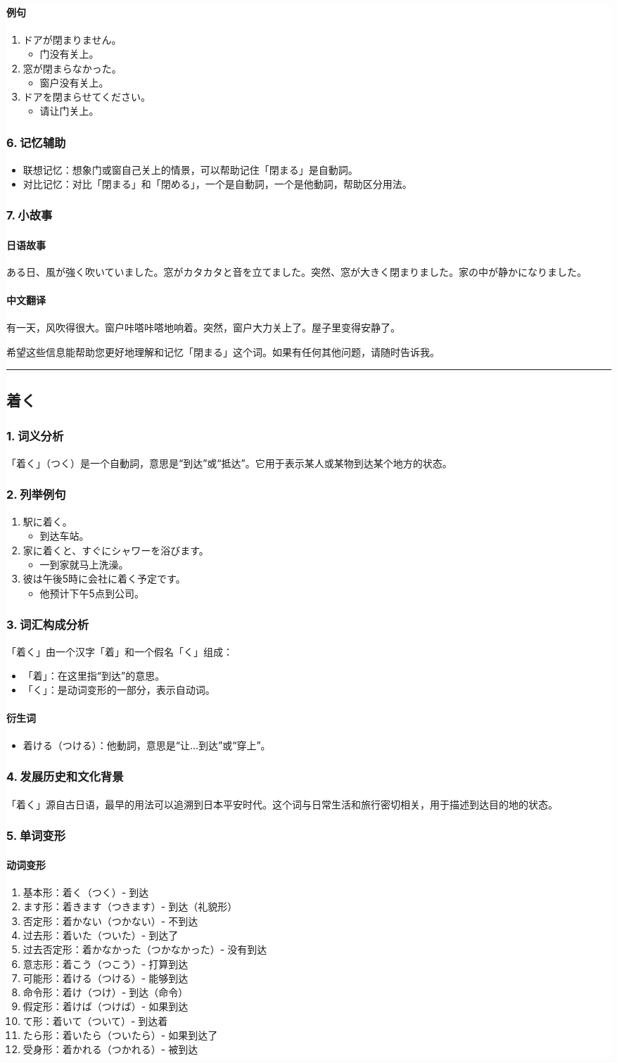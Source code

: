 #### 例句
1. ドアが閉まりません。
   - 门没有关上。
2. 窓が閉まらなかった。
   - 窗户没有关上。
3. ドアを閉まらせてください。
   - 请让门关上。

### 6. 记忆辅助
- 联想记忆：想象门或窗自己关上的情景，可以帮助记住「閉まる」是自動詞。
- 对比记忆：对比「閉まる」和「閉める」，一个是自動詞，一个是他動詞，帮助区分用法。

### 7. 小故事
#### 日语故事
ある日、風が強く吹いていました。窓がカタカタと音を立てました。突然、窓が大きく閉まりました。家の中が静かになりました。

#### 中文翻译
有一天，风吹得很大。窗户咔嗒咔嗒地响着。突然，窗户大力关上了。屋子里变得安静了。

希望这些信息能帮助您更好地理解和记忆「閉まる」这个词。如果有任何其他问题，请随时告诉我。

---

## 着く

### 1. 词义分析
「着く」（つく）是一个自動詞，意思是“到达”或“抵达”。它用于表示某人或某物到达某个地方的状态。

### 2. 列举例句
1. 駅に着く。
   - 到达车站。
2. 家に着くと、すぐにシャワーを浴びます。
   - 一到家就马上洗澡。
3. 彼は午後5時に会社に着く予定です。
   - 他预计下午5点到公司。

### 3. 词汇构成分析
「着く」由一个汉字「着」和一个假名「く」组成：
- 「着」：在这里指“到达”的意思。
- 「く」：是动词变形的一部分，表示自动词。

#### 衍生词
- 着ける（つける）：他動詞，意思是“让...到达”或“穿上”。

### 4. 发展历史和文化背景
「着く」源自古日语，最早的用法可以追溯到日本平安时代。这个词与日常生活和旅行密切相关，用于描述到达目的地的状态。

### 5. 单词变形
#### 动词变形
1. 基本形：着く（つく）- 到达
2. ます形：着きます（つきます）- 到达（礼貌形）
3. 否定形：着かない（つかない）- 不到达
4. 过去形：着いた（ついた）- 到达了
5. 过去否定形：着かなかった（つかなかった）- 没有到达
6. 意志形：着こう（つこう）- 打算到达
7. 可能形：着ける（つける）- 能够到达
8. 命令形：着け（つけ）- 到达（命令）
9. 假定形：着けば（つけば）- 如果到达
10. て形：着いて（ついて）- 到达着
11. たら形：着いたら（ついたら）- 如果到达了
12. 受身形：着かれる（つかれる）- 被到达
